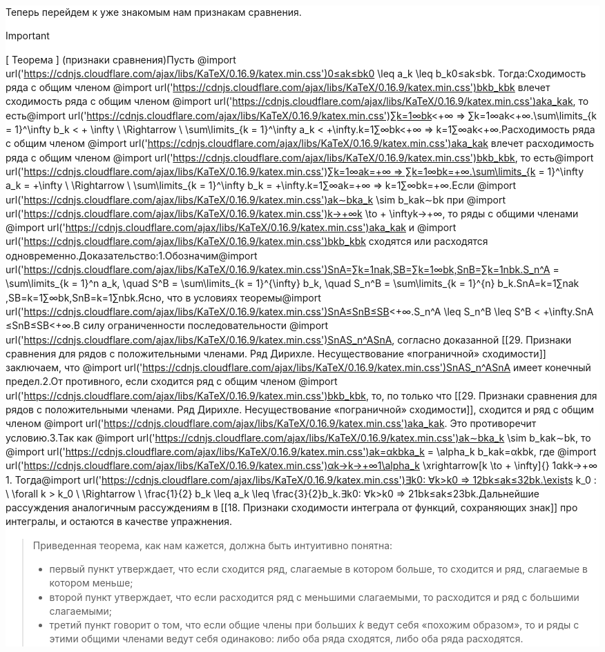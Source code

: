Теперь перейдем к уже знакомым нам признакам сравнения.

> [!important]  
> [ Теорема ] (признаки сравнения)Пусть @import url('https://cdnjs.cloudflare.com/ajax/libs/KaTeX/0.16.9/katex.min.css')0≤ak≤bk0 \leq a_k \leq b_k0≤ak​≤bk​﻿. Тогда:Сходимость ряда с общим членом @import url('https://cdnjs.cloudflare.com/ajax/libs/KaTeX/0.16.9/katex.min.css')bkb_kbk​﻿ влечет сходимость ряда с общим членом @import url('https://cdnjs.cloudflare.com/ajax/libs/KaTeX/0.16.9/katex.min.css')aka_kak​﻿, то есть@import url('https://cdnjs.cloudflare.com/ajax/libs/KaTeX/0.16.9/katex.min.css')∑k=1∞bk<+∞ ⇒ ∑k=1∞ak<+∞.\sum\limits_{k = 1}^\infty b_k < + \infty \ \Rightarrow \ \sum\limits_{k = 1}^\infty a_k < +\infty.k=1∑∞​bk​<+∞ ⇒ k=1∑∞​ak​<+∞.Расходимость ряда с общим членом @import url('https://cdnjs.cloudflare.com/ajax/libs/KaTeX/0.16.9/katex.min.css')aka_kak​﻿ влечет расходимость ряда с общим членом @import url('https://cdnjs.cloudflare.com/ajax/libs/KaTeX/0.16.9/katex.min.css')bkb_kbk​﻿, то есть@import url('https://cdnjs.cloudflare.com/ajax/libs/KaTeX/0.16.9/katex.min.css')∑k=1∞ak=+∞ ⇒ ∑k=1∞bk=+∞.\sum\limits_{k = 1}^\infty a_k = +\infty \ \Rightarrow \ \sum\limits_{k = 1}^\infty b_k = +\infty.k=1∑∞​ak​=+∞ ⇒ k=1∑∞​bk​=+∞.Если @import url('https://cdnjs.cloudflare.com/ajax/libs/KaTeX/0.16.9/katex.min.css')ak∼bka_k \sim b_kak​∼bk​﻿ при @import url('https://cdnjs.cloudflare.com/ajax/libs/KaTeX/0.16.9/katex.min.css')k→+∞k \to + \inftyk→+∞﻿, то ряды с общими членами @import url('https://cdnjs.cloudflare.com/ajax/libs/KaTeX/0.16.9/katex.min.css')aka_kak​﻿ и @import url('https://cdnjs.cloudflare.com/ajax/libs/KaTeX/0.16.9/katex.min.css')bkb_kbk​﻿ сходятся или расходятся одновременно.Доказательство:1.Обозначим@import url('https://cdnjs.cloudflare.com/ajax/libs/KaTeX/0.16.9/katex.min.css')SnA=∑k=1nak,SB=∑k=1∞bk,SnB=∑k=1nbk.S_n^A = \sum\limits_{k = 1}^n a_k, \quad S^B = \sum\limits_{k = 1}^{\infty} b_k, \quad S_n^B = \sum\limits_{k = 1}^{n} b_k.SnA​=k=1∑n​ak​,SB=k=1∑∞​bk​,SnB​=k=1∑n​bk​.Ясно, что в условиях теоремы@import url('https://cdnjs.cloudflare.com/ajax/libs/KaTeX/0.16.9/katex.min.css')SnA≤SnB≤SB<+∞.S_n^A \leq S_n^B \leq S^B < +\infty.SnA​≤SnB​≤SB<+∞.В силу ограниченности последовательности @import url('https://cdnjs.cloudflare.com/ajax/libs/KaTeX/0.16.9/katex.min.css')SnAS_n^ASnA​﻿, согласно доказанной [[29. Признаки сравнения для рядов с положительными членами. Ряд Дирихле. Несуществование «пограничной» сходимости]] заключаем, что @import url('https://cdnjs.cloudflare.com/ajax/libs/KaTeX/0.16.9/katex.min.css')SnAS_n^ASnA​﻿ имеет конечный предел.2.От противного, если сходится ряд с общим членом @import url('https://cdnjs.cloudflare.com/ajax/libs/KaTeX/0.16.9/katex.min.css')bkb_kbk​﻿, то, по только что [[29. Признаки сравнения для рядов с положительными членами. Ряд Дирихле. Несуществование «пограничной» сходимости]], сходится и ряд с общим членом @import url('https://cdnjs.cloudflare.com/ajax/libs/KaTeX/0.16.9/katex.min.css')aka_kak​﻿. Это противоречит условию.3.Так как @import url('https://cdnjs.cloudflare.com/ajax/libs/KaTeX/0.16.9/katex.min.css')ak∼bka_k \sim b_kak​∼bk​﻿, то @import url('https://cdnjs.cloudflare.com/ajax/libs/KaTeX/0.16.9/katex.min.css')ak=αkbka_k = \alpha_k b_kak​=αk​bk​﻿, где @import url('https://cdnjs.cloudflare.com/ajax/libs/KaTeX/0.16.9/katex.min.css')αk→k→+∞1\alpha_k \xrightarrow[k \to + \infty]{} 1αk​k→+∞​1﻿. Тогда@import url('https://cdnjs.cloudflare.com/ajax/libs/KaTeX/0.16.9/katex.min.css')∃k0: ∀k>k0 ⇒ 12bk≤ak≤32bk.\exists k_0 : \ \forall k > k_0 \ \Rightarrow \ \frac{1}{2} b_k \leq a_k \leq \frac{3}{2}b_k.∃k0​: ∀k>k0​ ⇒ 21​bk​≤ak​≤23​bk​.Дальнейшие рассуждения аналогичным рассуждениям в [[18. Признаки сходимости интеграла от функций, сохраняющих знак]] про интегралы, и остаются в качестве упражнения.  

> Приведенная теорема, как нам кажется, должна быть интуитивно понятна:
> 
> - первый пункт утверждает, что если сходится ряд, слагаемые в котором больше, то сходится и ряд, слагаемые в котором меньше;
> - второй пункт утверждает, что если расходится ряд с меньшими слагаемыми, то расходится и ряд с большими слагаемыми;
> - третий пункт говорит о том, что если общие члены при больших $k$﻿ ведут себя «похожим образом», то и ряды с этими общими членами ведут себя одинаково: либо оба ряда сходятся, либо оба ряда расходятся.

